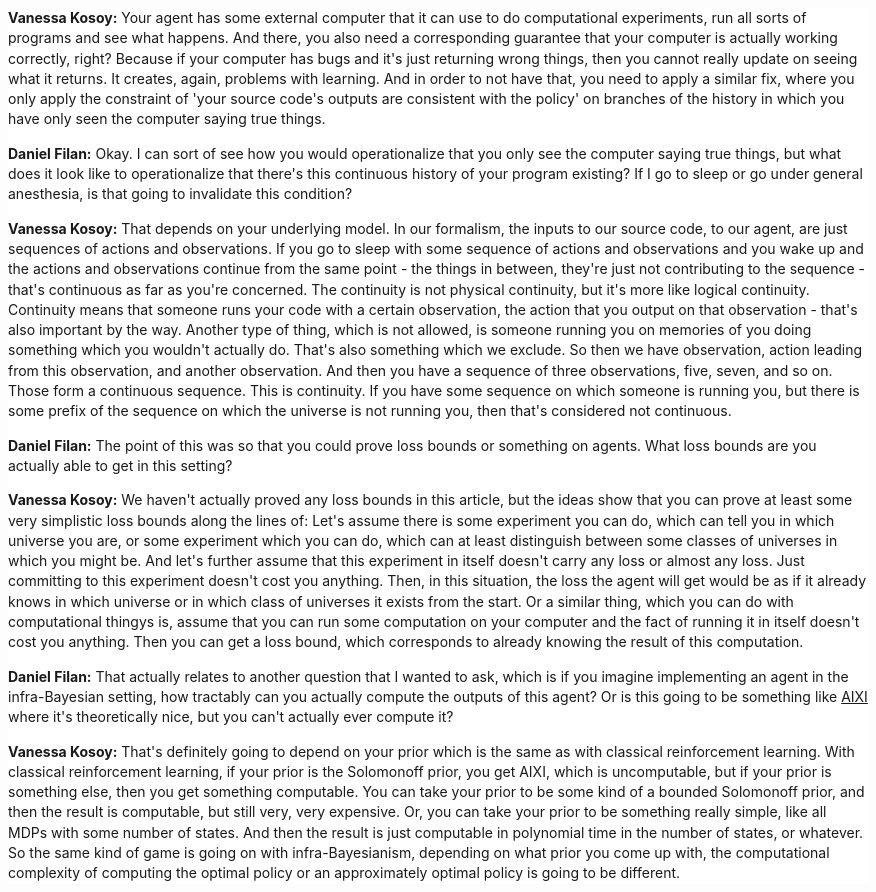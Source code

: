 **Vanessa Kosoy:**
Your agent has some external computer that it can use to do computational experiments, run all sorts of programs and see what happens. And there, you also need a corresponding guarantee that your computer is actually working correctly, right? Because if your computer has bugs and it's just returning wrong things, then you cannot really update on seeing what it returns. It creates, again, problems with learning. And in order to not have that, you need to apply a similar fix, where you only apply the constraint of 'your source code's outputs are consistent with the policy' on branches of the history in which you have only seen the computer saying true things.

**Daniel Filan:**
Okay. I can sort of see how you would operationalize that you only see the computer saying true things, but what does it look like to operationalize that there's this continuous history of your program existing? If I go to sleep or go under general anesthesia, is that going to invalidate this condition?

**Vanessa Kosoy:**
That depends on your underlying model. In our formalism, the inputs to our source code, to our agent, are just sequences of actions and observations. If you go to sleep with some sequence of actions and observations and you wake up and the actions and observations continue from the same point - the things in between, they're just not contributing to the sequence - that's continuous as far as you're concerned. The continuity is not physical continuity, but it's more like logical continuity. Continuity means that someone runs your code with a certain observation, the action that you output on that observation - that's also important by the way. Another type of thing, which is not allowed, is someone running you on memories of you doing something which you wouldn't actually do. That's also something which we exclude. So then we have observation, action leading from this observation, and another observation. And then you have a sequence of three observations, five, seven, and so on. Those form a continuous sequence. This is continuity. If you have some sequence on which someone is running you, but there is some prefix of the sequence on which the universe is not running you, then that's considered not continuous.

**Daniel Filan:**
The point of this was so that you could prove loss bounds or something on agents. What loss bounds are you actually able to get in this setting?

**Vanessa Kosoy:**
We haven't actually proved any loss bounds in this article, but the ideas show that you can prove at least some very simplistic loss bounds along the lines of: Let's assume there is some experiment you can do, which can tell you in which universe you are, or some experiment which you can do, which can at least distinguish between some classes of universes in which you might be. And let's further assume that this experiment in itself doesn't carry any loss or almost any loss. Just committing to this experiment doesn't cost you anything. Then, in this situation, the loss the agent will get would be as if it already knows in which universe or in which class of universes it exists from the start. Or a similar thing, which you can do with computational thingys is, assume that you can run some computation on your computer and the fact of running it in itself doesn't cost you anything. Then you can get a loss bound, which corresponds to already knowing the result of this computation.

**Daniel Filan:**
That actually relates to another question that I wanted to ask, which is if you imagine implementing an agent in the infra-Bayesian setting, how tractably can you actually compute the outputs of this agent? Or is this going to be something like [AIXI](https://en.wikipedia.org/wiki/AIXI) where it's theoretically nice, but you can't actually ever compute it?

**Vanessa Kosoy:**
That's definitely going to depend on your prior which is the same as with classical reinforcement learning. With classical reinforcement learning, if your prior is the Solomonoff prior, you get AIXI, which is uncomputable, but if your prior is something else, then you get something computable. You can take your prior to be some kind of a bounded Solomonoff prior, and then the result is computable, but still very, very expensive. Or, you can take your prior to be something really simple, like all MDPs with some number of states. And then the result is just computable in polynomial time in the number of states, or whatever. So the same kind of game is going on with infra-Bayesianism, depending on what prior you come up with, the computational complexity of computing the optimal policy or an approximately optimal policy is going to be different.
